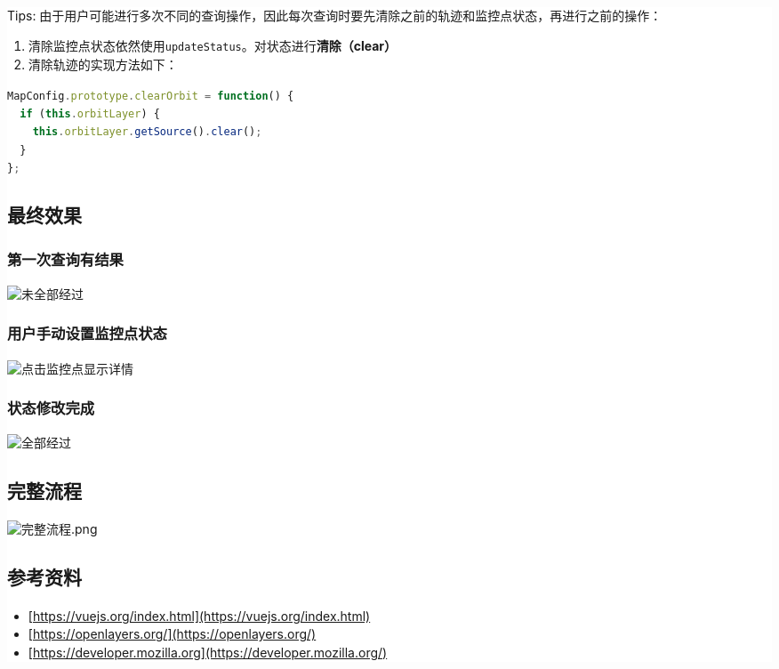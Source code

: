 
Tips: 由于用户可能进行多次不同的查询操作，因此每次查询时要先清除之前的轨迹和监控点状态，再进行之前的操作：

1. 清除监控点状态依然使用`updateStatus`。对状态进行**清除（clear）**
1. 清除轨迹的实现方法如下：

```javascript
MapConfig.prototype.clearOrbit = function() {
  if (this.orbitLayer) {
    this.orbitLayer.getSource().clear();
  }
};
```

## 最终效果

### 第一次查询有结果

![未全部经过](https://upload-images.jianshu.io/upload_images/4260383-82a7cb175be543ea.png?imageMogr2/auto-orient/strip%7CimageView2/2/w/1240)

### 用户手动设置监控点状态

![点击监控点显示详情](https://upload-images.jianshu.io/upload_images/4260383-c0fc94eb3f2c11e0.png?imageMogr2/auto-orient/strip%7CimageView2/2/w/1240)

### 状态修改完成

![全部经过](https://upload-images.jianshu.io/upload_images/4260383-fdd0c78aa4638feb.png?imageMogr2/auto-orient/strip%7CimageView2/2/w/1240)

## 完整流程

![完整流程.png](https://upload-images.jianshu.io/upload_images/4260383-9f3a208f095ee650.png?imageMogr2/auto-orient/strip%7CimageView2/2/w/1240)

## 参考资料

- [https://vuejs.org/index.html](https://vuejs.org/index.html)
- [https://openlayers.org/](https://openlayers.org/)
- [https://developer.mozilla.org](https://developer.mozilla.org/)
